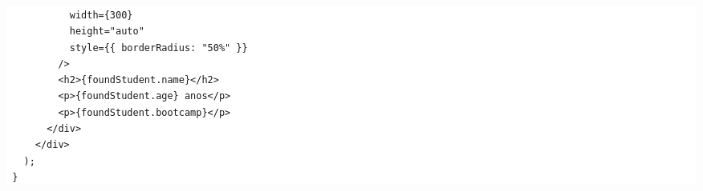    ```
              width={300}
              height="auto"
              style={{ borderRadius: "50%" }}
            />
            <h2>{foundStudent.name}</h2>
            <p>{foundStudent.age} anos</p>
            <p>{foundStudent.bootcamp}</p>
          </div>
        </div>
      );
    }

   ```
